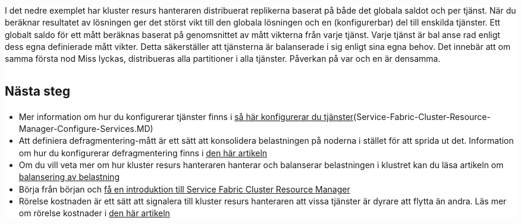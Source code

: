 I det nedre exemplet har kluster resurs hanteraren distribuerat replikerna baserat på både det globala saldot och per tjänst. När du beräknar resultatet av lösningen ger det störst vikt till den globala lösningen och en (konfigurerbar) del till enskilda tjänster. Ett globalt saldo för ett mått beräknas baserat på genomsnittet av mått vikterna från varje tjänst. Varje tjänst är bal anse rad enligt dess egna definierade mått vikter. Detta säkerställer att tjänsterna är balanserade i sig enligt sina egna behov. Det innebär att om samma första nod Miss lyckas, distribueras alla partitioner i alla tjänster. Påverkan på var och en är densamma.

## <a name="next-steps"></a>Nästa steg
- Mer information om hur du konfigurerar tjänster finns i [så här konfigurerar du tjänster](service-fabric-cluster-resource-manager-configure-services.md)(Service-Fabric-Cluster-Resource-Manager-Configure-Services.MD)
- Att definiera defragmentering-mått är ett sätt att konsolidera belastningen på noderna i stället för att sprida ut det. Information om hur du konfigurerar defragmentering finns i [den här artikeln](service-fabric-cluster-resource-manager-defragmentation-metrics.md)
- Om du vill veta mer om hur kluster resurs hanteraren hanterar och balanserar belastningen i klustret kan du läsa artikeln om [balansering av belastning](service-fabric-cluster-resource-manager-balancing.md)
- Börja från början och [få en introduktion till Service Fabric Cluster Resource Manager](service-fabric-cluster-resource-manager-introduction.md)
- Rörelse kostnaden är ett sätt att signalera till kluster resurs hanteraren att vissa tjänster är dyrare att flytta än andra. Läs mer om rörelse kostnader i [den här artikeln](service-fabric-cluster-resource-manager-movement-cost.md)

[Image1]:./media/service-fabric-cluster-resource-manager-metrics/cluster-resource-manager-cluster-layout-with-default-metrics.png
[Image2]:./media/service-fabric-cluster-resource-manager-metrics/Service-Fabric-Resource-Manager-Dynamic-Load-Reports.png
[Image3]:./media/service-fabric-cluster-resource-manager-metrics/cluster-resource-manager-metric-weights-impact.png
[Image4]:./media/service-fabric-cluster-resource-manager-metrics/cluster-resource-manager-global-vs-local-balancing.png
